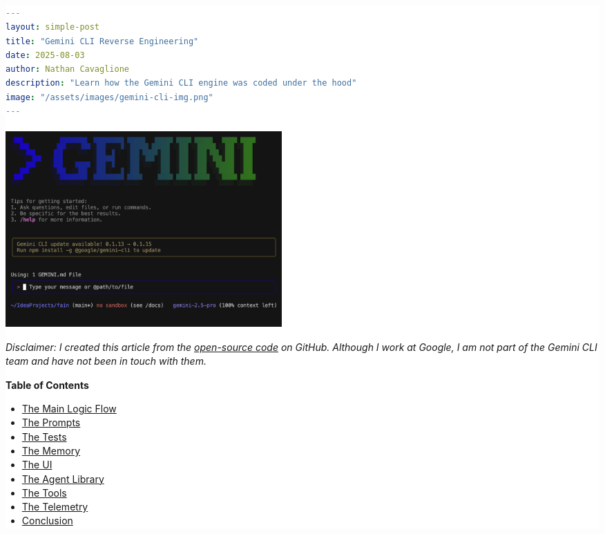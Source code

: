 ```yaml
---
layout: simple-post
title: "Gemini CLI Reverse Engineering"
date: 2025-08-03
author: Nathan Cavaglione
description: "Learn how the Gemini CLI engine was coded under the hood"
image: "/assets/images/gemini-cli-img.png"
---
```


<img src="/assets/images/gemini-cli-img.png" alt="Gemini CLI" style="max-width: 400px; width: 100%; height: auto; display: block; margin: 20px 0;">

_Disclaimer: I created this article from the [open-source code](https://github.com/google-gemini/gemini-cli) on GitHub. Although I work at Google, I am not part of the Gemini CLI team and have not been in touch with them._

**Table of Contents**

*   [The Main Logic Flow](#the-main-logic-flow)
*   [The Prompts](#the-prompts)
*   [The Tests](#the-tests)
*   [The Memory](#the-memory)
*   [The UI](#the-ui)
*   [The Agent Library](#the-agent-library)
*   [The Tools](#the-tools)
*   [The Telemetry](#the-telemetry)
*   [Conclusion](#conclusion)
